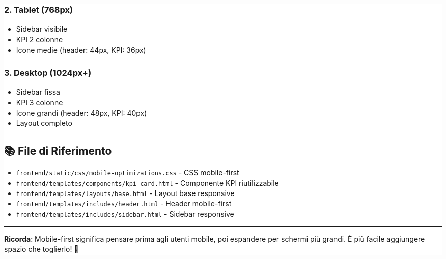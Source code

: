 ### 2. Tablet (768px)
- Sidebar visibile
- KPI 2 colonne
- Icone medie (header: 44px, KPI: 36px)

### 3. Desktop (1024px+)
- Sidebar fissa
- KPI 3 colonne
- Icone grandi (header: 48px, KPI: 40px)
- Layout completo

## 📚 File di Riferimento

- `frontend/static/css/mobile-optimizations.css` - CSS mobile-first
- `frontend/templates/components/kpi-card.html` - Componente KPI riutilizzabile
- `frontend/templates/layouts/base.html` - Layout base responsive
- `frontend/templates/includes/header.html` - Header mobile-first
- `frontend/templates/includes/sidebar.html` - Sidebar responsive

---

**Ricorda**: Mobile-first significa pensare prima agli utenti mobile, poi espandere per schermi più grandi. È più facile aggiungere spazio che toglierlo! 🎯
